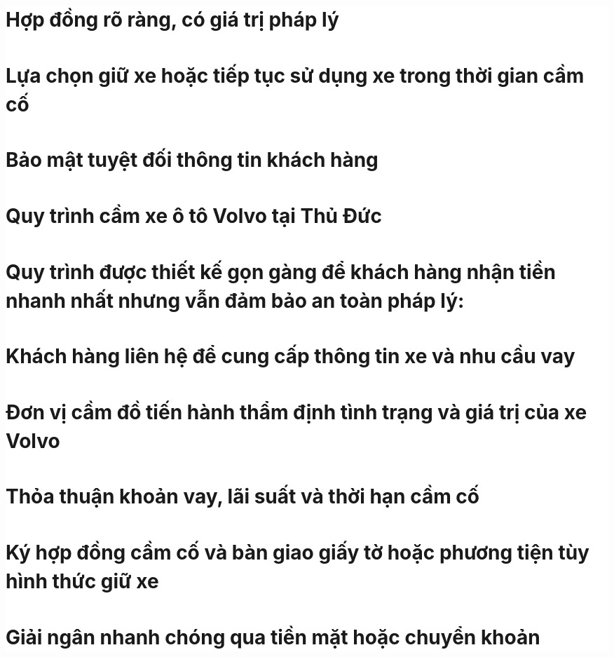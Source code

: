 # 

# Hợp đồng rõ ràng, có giá trị pháp lý

# 

# Lựa chọn giữ xe hoặc tiếp tục sử dụng xe trong thời gian cầm cố

# 

# Bảo mật tuyệt đối thông tin khách hàng

# 

# Quy trình cầm xe ô tô Volvo tại Thủ Đức

# 

# Quy trình được thiết kế gọn gàng để khách hàng nhận tiền nhanh nhất nhưng vẫn đảm bảo an toàn pháp lý:

# 

# Khách hàng liên hệ để cung cấp thông tin xe và nhu cầu vay

# 

# Đơn vị cầm đồ tiến hành thẩm định tình trạng và giá trị của xe Volvo

# 

# Thỏa thuận khoản vay, lãi suất và thời hạn cầm cố

# 

# Ký hợp đồng cầm cố và bàn giao giấy tờ hoặc phương tiện tùy hình thức giữ xe

# 

# Giải ngân nhanh chóng qua tiền mặt hoặc chuyển khoản
